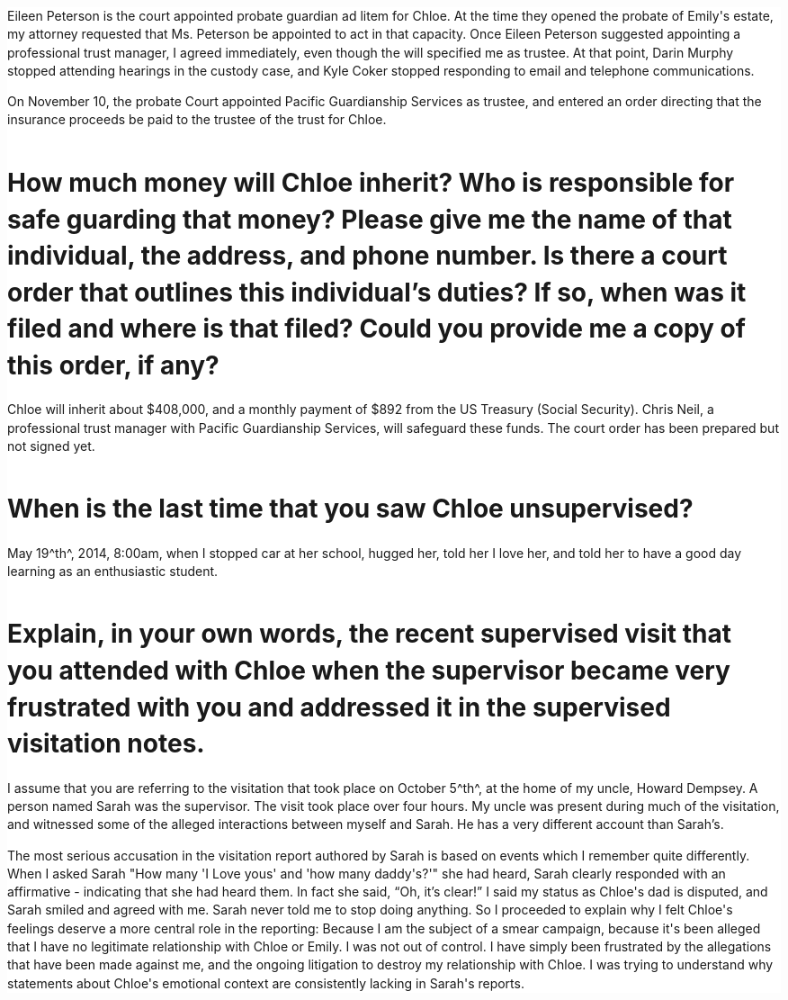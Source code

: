Eileen Peterson is the court appointed probate guardian ad litem for
Chloe. At the time they opened the probate of Emily's estate, my
attorney requested that Ms. Peterson be appointed to act in that
capacity. Once Eileen Peterson suggested appointing a professional trust
manager, I agreed immediately, even though the will specified me as
trustee. At that point, Darin Murphy stopped attending hearings in the
custody case, and Kyle Coker stopped responding to email and telephone
communications.

On November 10, the probate Court appointed Pacific Guardianship
Services as trustee, and entered an order directing that the insurance
proceeds be paid to the trustee of the trust for Chloe.

How much money will Chloe inherit? Who is responsible for safe guarding that money? Please give me the name of that individual, the address, and phone number. Is there a court order that outlines this individual’s duties? If so, when was it filed and where is that filed? Could you provide me a copy of this order, if any?
==================================================================================================================================================================================================================================================================================================================================

Chloe will inherit about \$408,000, and a monthly payment of \$892 from
the US Treasury (Social Security). Chris Neil, a professional trust
manager with Pacific Guardianship Services, will safeguard these funds.
The court order has been prepared but not signed yet.

When is the last time that you saw Chloe unsupervised? 
=======================================================

May 19^th^, 2014, 8:00am, when I stopped car at her school, hugged her,
told her I love her, and told her to have a good day learning as an
enthusiastic student.

Explain, in your own words, the recent supervised visit that you attended with Chloe when the supervisor became very frustrated with you and addressed it in the supervised visitation notes. 
==============================================================================================================================================================================================

I assume that you are referring to the visitation that took place on
October 5^th^, at the home of my uncle, Howard Dempsey. A person named
Sarah was the supervisor. The visit took place over four hours. My uncle
was present during much of the visitation, and witnessed some of the
alleged interactions between myself and Sarah. He has a very different
account than Sarah’s.

The most serious accusation in the visitation report authored by Sarah
is based on events which I remember quite differently. When I asked
Sarah "How many 'I Love yous' and 'how many daddy's?'" she had heard,
Sarah clearly responded with an affirmative - indicating that she had
heard them. In fact she said, “Oh, it’s clear!” I said my status as
Chloe's dad is disputed, and Sarah smiled and agreed with me. Sarah
never told me to stop doing anything. So I proceeded to explain why I
felt Chloe's feelings deserve a more central role in the reporting:
Because I am the subject of a smear campaign, because it's been alleged
that I have no legitimate relationship with Chloe or Emily. I was not
out of control. I have simply been frustrated by the allegations that
have been made against me, and the ongoing litigation to destroy my
relationship with Chloe. I was trying to understand why statements about
Chloe's emotional context are consistently lacking in Sarah's reports.
